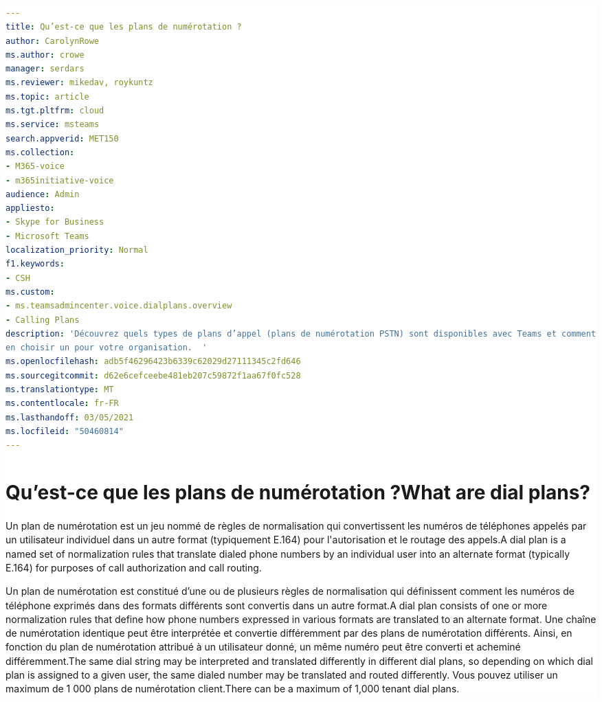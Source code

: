 ```yaml
---
title: Qu’est-ce que les plans de numérotation ?
author: CarolynRowe
ms.author: crowe
manager: serdars
ms.reviewer: mikedav, roykuntz
ms.topic: article
ms.tgt.pltfrm: cloud
ms.service: msteams
search.appverid: MET150
ms.collection:
- M365-voice
- m365initiative-voice
audience: Admin
appliesto:
- Skype for Business
- Microsoft Teams
localization_priority: Normal
f1.keywords:
- CSH
ms.custom:
- ms.teamsadmincenter.voice.dialplans.overview
- Calling Plans
description: 'Découvrez quels types de plans d’appel (plans de numérotation PSTN) sont disponibles avec Teams et comment en choisir un pour votre organisation.  '
ms.openlocfilehash: adb5f46296423b6339c62029d27111345c2fd646
ms.sourcegitcommit: d62e6cefceebe481eb207c59872f1aa67f0fc528
ms.translationtype: MT
ms.contentlocale: fr-FR
ms.lasthandoff: 03/05/2021
ms.locfileid: "50460814"
---
```

# <a name="what-are-dial-plans"></a><span data-ttu-id="89f5a-103">Qu’est-ce que les plans de numérotation ?</span><span class="sxs-lookup"><span data-stu-id="89f5a-103">What are dial plans?</span></span>

<span data-ttu-id="89f5a-104">Un plan de numérotation est un jeu nommé de règles de normalisation qui convertissent les numéros de téléphones appelés par un utilisateur individuel dans un autre format (typiquement E.164) pour l'autorisation et le routage des appels.</span><span class="sxs-lookup"><span data-stu-id="89f5a-104">A dial plan is a named set of normalization rules that translate dialed phone numbers by an individual user into an alternate format (typically E.164) for purposes of call authorization and call routing.</span></span>

<span data-ttu-id="89f5a-105">Un plan de numérotation est constitué d’une ou de plusieurs règles de normalisation qui définissent comment les numéros de téléphone exprimés dans des formats différents sont convertis dans un autre format.</span><span class="sxs-lookup"><span data-stu-id="89f5a-105">A dial plan consists of one or more normalization rules that define how phone numbers expressed in various formats are translated to an alternate format.</span></span> <span data-ttu-id="89f5a-106">Une chaîne de numérotation identique peut être interprétée et convertie différemment par des plans de numérotation différents. Ainsi, en fonction du plan de numérotation attribué à un utilisateur donné, un même numéro peut être converti et acheminé différemment.</span><span class="sxs-lookup"><span data-stu-id="89f5a-106">The same dial string may be interpreted and translated differently in different dial plans, so depending on which dial plan is assigned to a given user, the same dialed number may be translated and routed differently.</span></span> <span data-ttu-id="89f5a-107">Vous pouvez utiliser un maximum de 1 000 plans de numérotation client.</span><span class="sxs-lookup"><span data-stu-id="89f5a-107">There can be a maximum of 1,000 tenant dial plans.</span></span>
